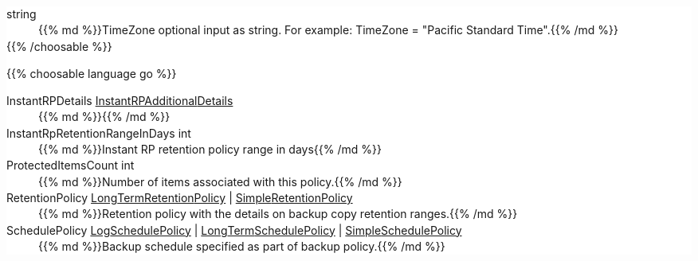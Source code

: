 </span>
        <span class="property-indicator"></span>
        <span class="property-type">string</span>
    </dt>
    <dd>{{% md %}}TimeZone optional input as string. For example: TimeZone = "Pacific Standard Time".{{% /md %}}</dd></dl>
{{% /choosable %}}

{{% choosable language go %}}
<dl class="resources-properties"><dt class="property-optional"
            title="Optional">
        <span id="instantrpdetails_go">
<a href="#instantrpdetails_go" style="color: inherit; text-decoration: inherit;">Instant<wbr>RPDetails</a>
</span>
        <span class="property-indicator"></span>
        <span class="property-type"><a href="#instantrpadditionaldetails">Instant<wbr>RPAdditional<wbr>Details</a></span>
    </dt>
    <dd>{{% md %}}{{% /md %}}</dd><dt class="property-optional"
            title="Optional">
        <span id="instantrpretentionrangeindays_go">
<a href="#instantrpretentionrangeindays_go" style="color: inherit; text-decoration: inherit;">Instant<wbr>Rp<wbr>Retention<wbr>Range<wbr>In<wbr>Days</a>
</span>
        <span class="property-indicator"></span>
        <span class="property-type">int</span>
    </dt>
    <dd>{{% md %}}Instant RP retention policy range in days{{% /md %}}</dd><dt class="property-optional"
            title="Optional">
        <span id="protecteditemscount_go">
<a href="#protecteditemscount_go" style="color: inherit; text-decoration: inherit;">Protected<wbr>Items<wbr>Count</a>
</span>
        <span class="property-indicator"></span>
        <span class="property-type">int</span>
    </dt>
    <dd>{{% md %}}Number of items associated with this policy.{{% /md %}}</dd><dt class="property-optional"
            title="Optional">
        <span id="retentionpolicy_go">
<a href="#retentionpolicy_go" style="color: inherit; text-decoration: inherit;">Retention<wbr>Policy</a>
</span>
        <span class="property-indicator"></span>
        <span class="property-type"><a href="#longtermretentionpolicy">Long<wbr>Term<wbr>Retention<wbr>Policy</a> | <a href="#simpleretentionpolicy">Simple<wbr>Retention<wbr>Policy</a></span>
    </dt>
    <dd>{{% md %}}Retention policy with the details on backup copy retention ranges.{{% /md %}}</dd><dt class="property-optional"
            title="Optional">
        <span id="schedulepolicy_go">
<a href="#schedulepolicy_go" style="color: inherit; text-decoration: inherit;">Schedule<wbr>Policy</a>
</span>
        <span class="property-indicator"></span>
        <span class="property-type"><a href="#logschedulepolicy">Log<wbr>Schedule<wbr>Policy</a> | <a href="#longtermschedulepolicy">Long<wbr>Term<wbr>Schedule<wbr>Policy</a> | <a href="#simpleschedulepolicy">Simple<wbr>Schedule<wbr>Policy</a></span>
    </dt>
    <dd>{{% md %}}Backup schedule specified as part of backup policy.{{% /md %}}</dd><dt class="property-optional"
            title="Optional">
